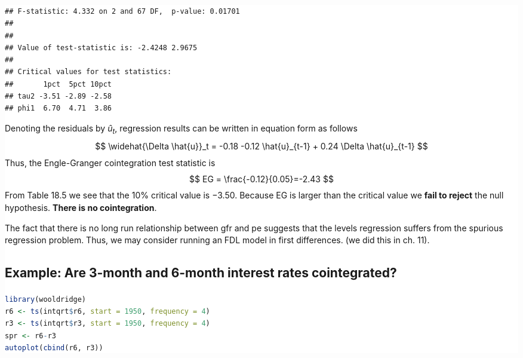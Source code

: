 ```
## F-statistic: 4.332 on 2 and 67 DF,  p-value: 0.01701
## 
## 
## Value of test-statistic is: -2.4248 2.9675 
## 
## Critical values for test statistics: 
##       1pct  5pct 10pct
## tau2 -3.51 -2.89 -2.58
## phi1  6.70  4.71  3.86
```

Denoting the residuals by $\hat{u}_t$, regression results can be written in equation form as follows 
$$
\widehat{\Delta \hat{u}}_t = -0.18 -0.12 \hat{u}_{t-1} + 0.24 \Delta \hat{u}_{t-1}
$$
Thus, the Engle-Granger cointegration test statistic is 
$$
EG = \frac{-0.12}{0.05}=-2.43
$$
From Table 18.5 we see that the 10% critical value is $-3.50$. Because EG is larger than the critical value we **fail to reject** the null hypothesis. **There is no cointegration**. 

The fact that there is no long run relationship between gfr and pe suggests that the levels regression suffers from the spurious regression problem. Thus, we may consider running an FDL model in first differences. (we did this in ch. 11). 



## Example: Are 3-month and 6-month interest rates cointegrated?



```r
library(wooldridge)
r6 <- ts(intqrt$r6, start = 1950, frequency = 4)
r3 <- ts(intqrt$r3, start = 1950, frequency = 4)
spr <- r6-r3
autoplot(cbind(r6, r3))  
```
